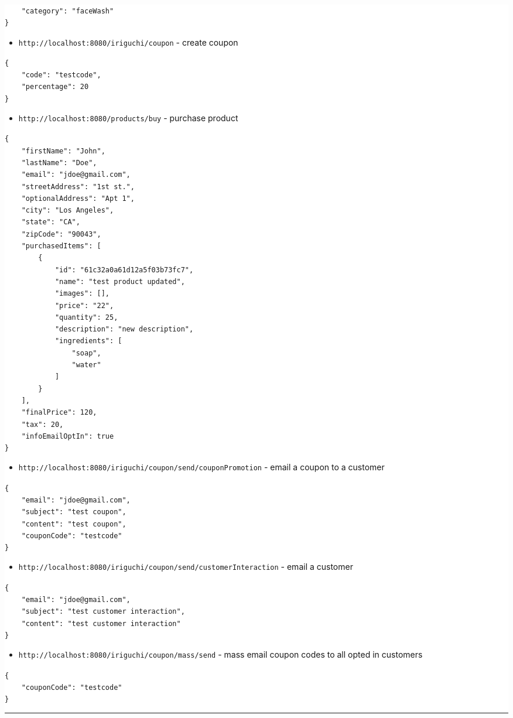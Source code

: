 ``` 
    "category": "faceWash"
}
```
- `http://localhost:8080/iriguchi/coupon` - create coupon
``` 
{
    "code": "testcode",
    "percentage": 20
}
```
- `http://localhost:8080/products/buy` - purchase product
``` 
{
    "firstName": "John",
    "lastName": "Doe",
    "email": "jdoe@gmail.com",
    "streetAddress": "1st st.",
    "optionalAddress": "Apt 1",
    "city": "Los Angeles",
    "state": "CA",
    "zipCode": "90043",
    "purchasedItems": [
        {
            "id": "61c32a0a61d12a5f03b73fc7",
            "name": "test product updated",
            "images": [],
            "price": "22",
            "quantity": 25,
            "description": "new description",
            "ingredients": [
                "soap",
                "water"
            ]
        }
    ],
    "finalPrice": 120,
    "tax": 20,
    "infoEmailOptIn": true
}
```
- `http://localhost:8080/iriguchi/coupon/send/couponPromotion` - email a coupon to a customer
``` 
{
    "email": "jdoe@gmail.com",
    "subject": "test coupon",
    "content": "test coupon",
    "couponCode": "testcode"
}
```
- `http://localhost:8080/iriguchi/coupon/send/customerInteraction` - email a customer
``` 
{
    "email": "jdoe@gmail.com",
    "subject": "test customer interaction",
    "content": "test customer interaction"
}
```
- `http://localhost:8080/iriguchi/coupon/mass/send` - mass email coupon codes to all opted in customers
``` 
{
    "couponCode": "testcode"
} 
```
---